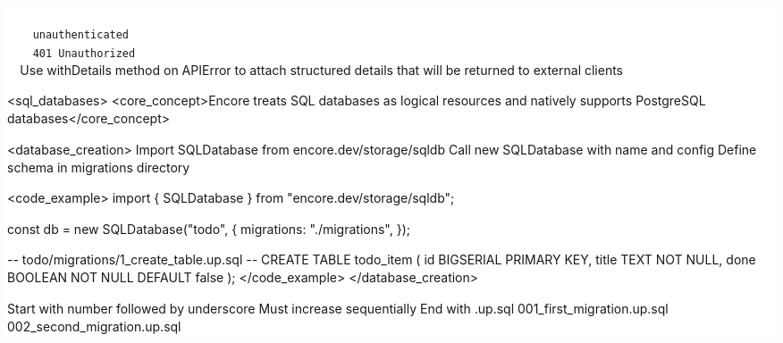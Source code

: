   <code name="Unauthenticated">
    <string_value>unauthenticated</value>
    <http_status>401 Unauthorized</http_status>
  </code>
</error_codes>

<features>
  <feature name="additional_details">
    <description>Use withDetails method on APIError to attach structured details that will be returned to external clients</description>
  </feature>
</features>
</api_errors>

<sql_databases>
<overview>
  <core_concept>Encore treats SQL databases as logical resources and natively supports PostgreSQL databases</core_concept>
</overview>

<database_creation>
  <steps>
    <step>Import SQLDatabase from encore.dev/storage/sqldb</step>
    <step>Call new SQLDatabase with name and config</step>
    <step>Define schema in migrations directory</step>
  </steps>

  <code_example>
import { SQLDatabase } from "encore.dev/storage/sqldb";

const db = new SQLDatabase("todo", {
  migrations: "./migrations",
});

-- todo/migrations/1_create_table.up.sql --
CREATE TABLE todo_item (
  id BIGSERIAL PRIMARY KEY,
  title TEXT NOT NULL,
  done BOOLEAN NOT NULL DEFAULT false
);
  </code_example>
</database_creation>

<migrations>
  <conventions>
    <naming>
      <rule>Start with number followed by underscore</rule>
      <rule>Must increase sequentially</rule>
      <rule>End with .up.sql</rule>
      <examples>
        <example>001_first_migration.up.sql</example>
        <example>002_second_migration.up.sql</example>
      </examples>
    </naming>
    
